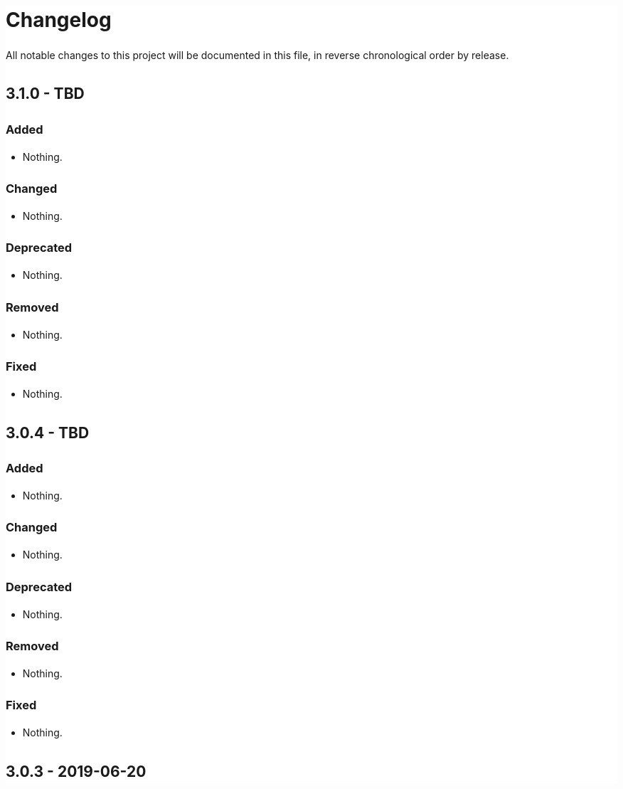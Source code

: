# Changelog

All notable changes to this project will be documented in this file, in reverse chronological order by release.

## 3.1.0 - TBD

### Added

- Nothing.

### Changed

- Nothing.

### Deprecated

- Nothing.

### Removed

- Nothing.

### Fixed

- Nothing.

## 3.0.4 - TBD

### Added

- Nothing.

### Changed

- Nothing.

### Deprecated

- Nothing.

### Removed

- Nothing.

### Fixed

- Nothing.

## 3.0.3 - 2019-06-20
